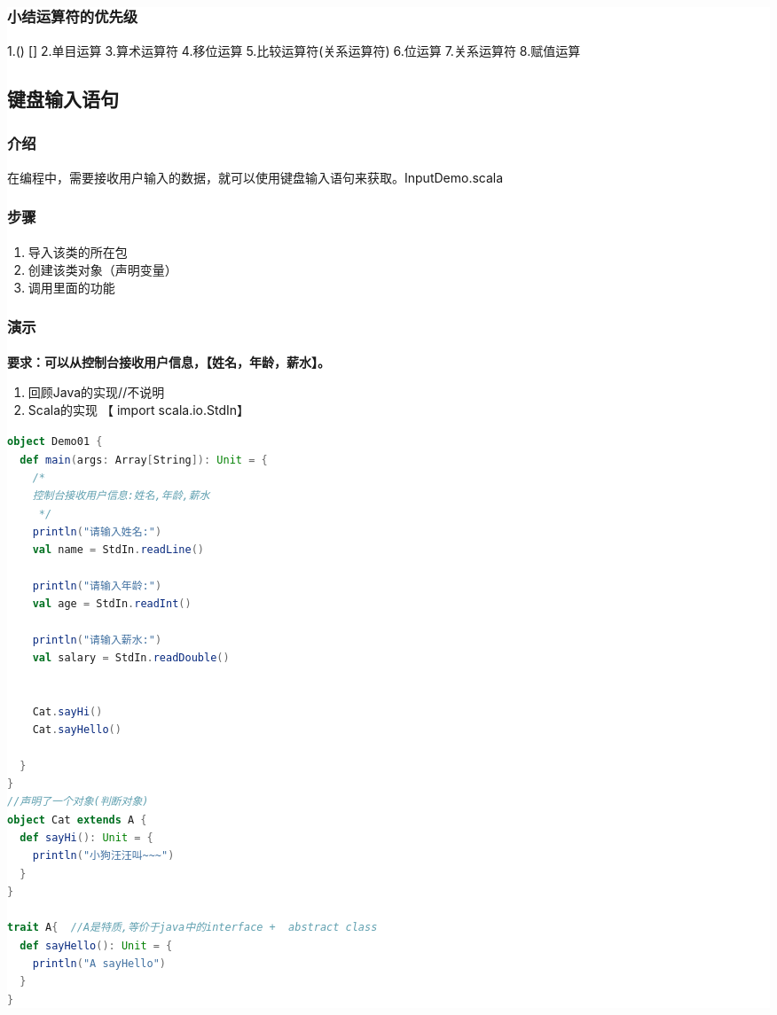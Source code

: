 ### 小结运算符的优先级

1.() []
2.单目运算
3.算术运算符
4.移位运算
5.比较运算符(关系运算符)
6.位运算
7.关系运算符
8.赋值运算

## 键盘输入语句

### 介绍

在编程中，需要接收用户输入的数据，就可以使用键盘输入语句来获取。InputDemo.scala

### 步骤 

1. 导入该类的所在包 
2. 创建该类对象（声明变量）
3. 调用里面的功能

### 演示

**要求：可以从控制台接收用户信息，【姓名，年龄，薪水】。**

1. 回顾Java的实现//不说明
2. Scala的实现 【 import scala.io.StdIn】

```scala
object Demo01 {
  def main(args: Array[String]): Unit = {
    /*
    控制台接收用户信息:姓名,年龄,薪水
     */
    println("请输入姓名:")
    val name = StdIn.readLine()

    println("请输入年龄:")
    val age = StdIn.readInt()

    println("请输入薪水:")
    val salary = StdIn.readDouble()


    Cat.sayHi()
    Cat.sayHello()

  }
}
//声明了一个对象(判断对象)
object Cat extends A {
  def sayHi(): Unit = {
    println("小狗汪汪叫~~~")
  }
}

trait A{  //A是特质,等价于java中的interface +  abstract class
  def sayHello(): Unit = {
    println("A sayHello")
  }
}
```
